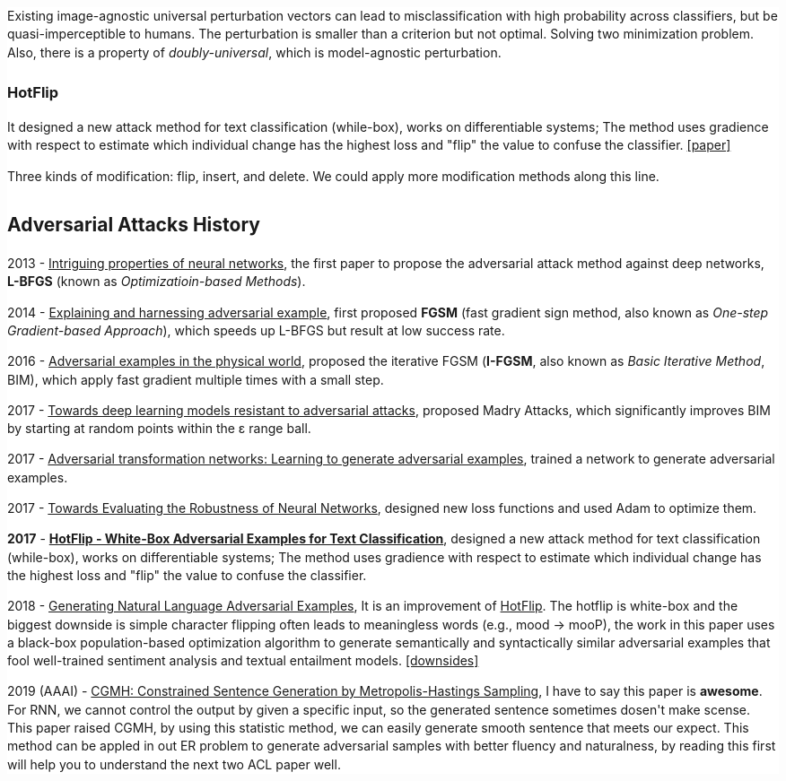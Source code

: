 Existing image-agnostic universal perturbation vectors can lead to misclassification with high probability across classifiers, but be quasi-imperceptible to humans. 
The perturbation is smaller than a criterion but not optimal.
Solving two minimization problem.
Also, there is a property of *doubly-universal*, which is model-agnostic perturbation.

### HotFlip

It designed a new attack method for text classification (while-box), works on differentiable systems; The method uses gradience with respect to estimate which individual change has the highest loss and "flip" the value to confuse the classifier. [[paper]](https://arxiv.org/abs/1712.06751) 

Three kinds of modification: flip, insert, and delete. We could apply more modification methods along this line. 


## Adversarial Attacks History

2013 - [Intriguing properties of neural networks](https://arxiv.org/abs/1312.6199), the first paper to propose the adversarial attack method against deep networks, **L-BFGS** (known as *Optimizatioin-based Methods*).

2014 - [Explaining and harnessing adversarial example](https://arxiv.org/abs/1412.6572), first proposed **FGSM** (fast gradient sign method, also known as *One-step Gradient-based Approach*), which speeds up L-BFGS but result at low success rate. 

2016 - [Adversarial examples in the physical world](https://arxiv.org/abs/1607.02533), proposed the iterative FGSM (**I-FGSM**, also known as *Basic Iterative Method*, BIM), which apply fast gradient multiple times with a small step. 

2017 - [Towards deep learning models resistant to adversarial attacks](https://arxiv.org/abs/1706.06083), proposed Madry Attacks, which significantly improves BIM by starting at random points within the ε range ball.

2017 - [Adversarial transformation networks: Learning to generate adversarial examples](https://arxiv.org/abs/1703.09387), trained a network to generate adversarial examples.

2017 - [Towards Evaluating the Robustness of Neural Networks](https://doi.org/10.1109/SP.2017.49), designed new loss functions and used Adam to optimize them.

**2017** - **[HotFlip - White-Box Adversarial Examples for Text Classification](https://arxiv.org/abs/1712.06751)**, designed a new attack method for text classification (while-box), works on differentiable systems; The method uses gradience with respect to estimate which individual change has the highest loss and "flip" the value to confuse the classifier. 

2018 - [Generating Natural Language Adversarial Examples](https://arxiv.org/abs/1804.07998), It is an improvement of [HotFlip](https://arxiv.org/abs/1712.06751). The hotflip is white-box and the biggest downside is simple character flipping often leads to meaningless words (e.g., mood -> mooP), the work in this paper uses a black-box population-based optimization algorithm to generate semantically and syntactically similar adversarial examples that fool well-trained sentiment analysis and textual entailment models. [[downsides]](https://github.com/daren996/deepnet_sensitivity/pull/9#issue-385215906)

2019 (AAAI) - [CGMH: Constrained Sentence Generation by Metropolis-Hastings Sampling](https://arxiv.org/abs/1811.10996), I have to say this paper is **awesome**. For RNN, we cannot control the output by given a specific input, so the generated sentence sometimes dosen't make scense. This paper raised CGMH, by using this statistic method, we can easily generate smooth sentence that meets our expect. This method can be appled in out ER problem to generate adversarial samples with better fluency and naturalness, by reading this first will help you to understand the next two ACL paper well.
